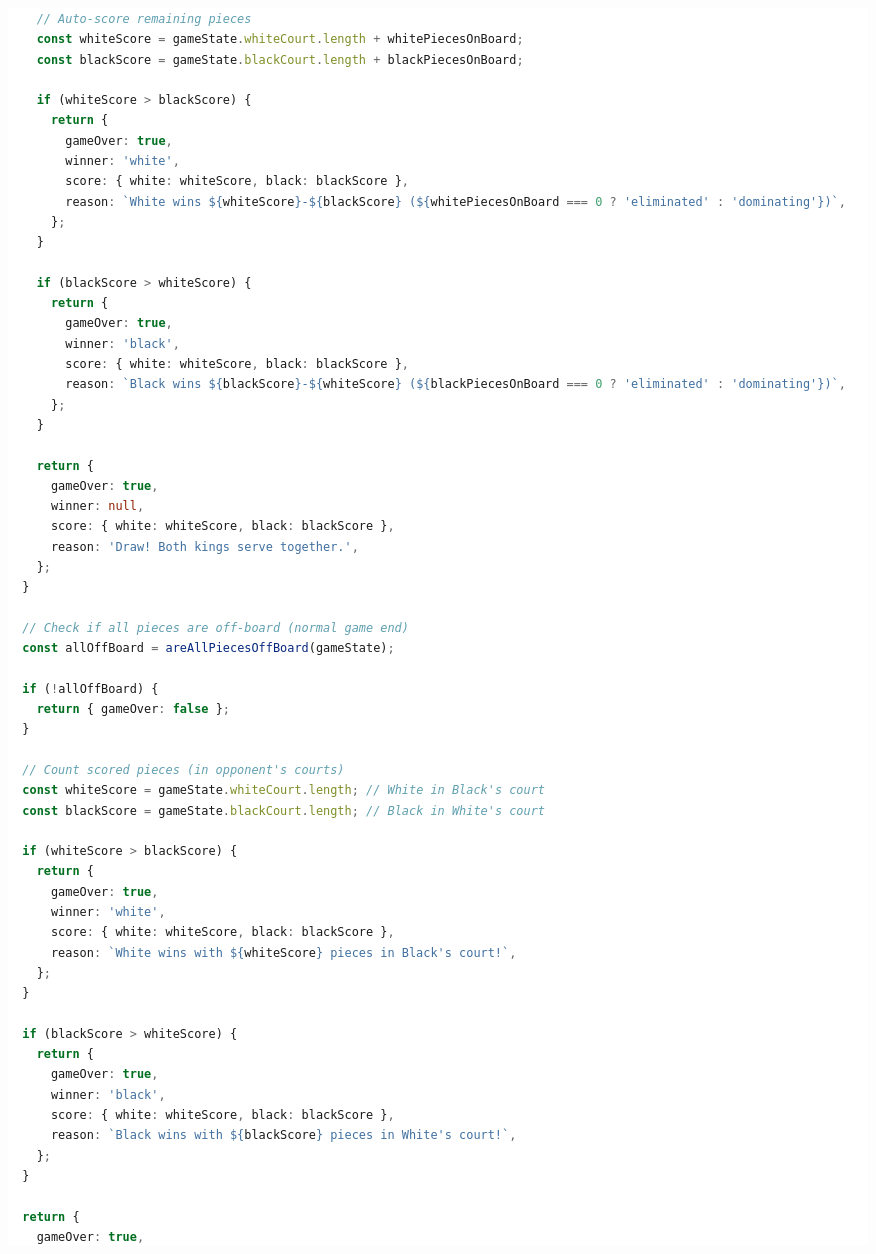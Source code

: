 ```typescript
    // Auto-score remaining pieces
    const whiteScore = gameState.whiteCourt.length + whitePiecesOnBoard;
    const blackScore = gameState.blackCourt.length + blackPiecesOnBoard;

    if (whiteScore > blackScore) {
      return {
        gameOver: true,
        winner: 'white',
        score: { white: whiteScore, black: blackScore },
        reason: `White wins ${whiteScore}-${blackScore} (${whitePiecesOnBoard === 0 ? 'eliminated' : 'dominating'})`,
      };
    }

    if (blackScore > whiteScore) {
      return {
        gameOver: true,
        winner: 'black',
        score: { white: whiteScore, black: blackScore },
        reason: `Black wins ${blackScore}-${whiteScore} (${blackPiecesOnBoard === 0 ? 'eliminated' : 'dominating'})`,
      };
    }

    return {
      gameOver: true,
      winner: null,
      score: { white: whiteScore, black: blackScore },
      reason: 'Draw! Both kings serve together.',
    };
  }

  // Check if all pieces are off-board (normal game end)
  const allOffBoard = areAllPiecesOffBoard(gameState);

  if (!allOffBoard) {
    return { gameOver: false };
  }

  // Count scored pieces (in opponent's courts)
  const whiteScore = gameState.whiteCourt.length; // White in Black's court
  const blackScore = gameState.blackCourt.length; // Black in White's court

  if (whiteScore > blackScore) {
    return {
      gameOver: true,
      winner: 'white',
      score: { white: whiteScore, black: blackScore },
      reason: `White wins with ${whiteScore} pieces in Black's court!`,
    };
  }

  if (blackScore > whiteScore) {
    return {
      gameOver: true,
      winner: 'black',
      score: { white: whiteScore, black: blackScore },
      reason: `Black wins with ${blackScore} pieces in White's court!`,
    };
  }

  return {
    gameOver: true,
```